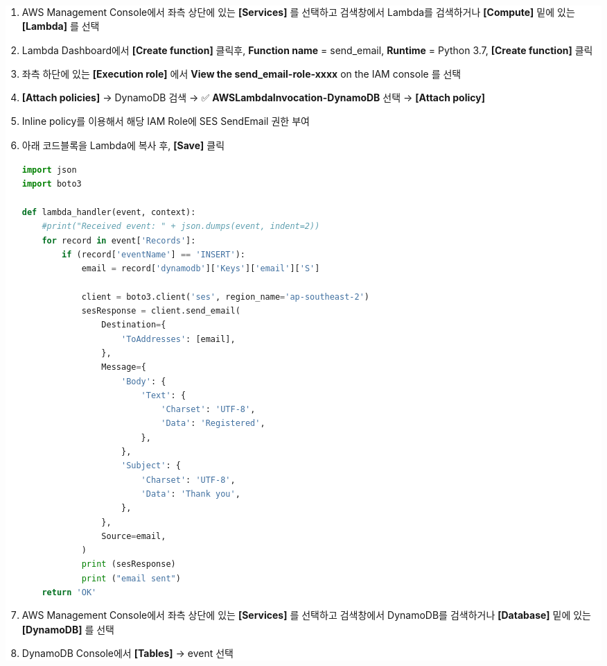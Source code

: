 1. AWS Management Console에서 좌측 상단에 있는 **[Services]** 를 선택하고 검색창에서 Lambda를 검색하거나 **[Compute]** 밑에 있는 **[Lambda]** 를 선택

2. Lambda Dashboard에서  **[Create function]** 클릭후,
  **Function name** = send_email,
  **Runtime** = Python 3.7,
  **[Create function]** 클릭

3. 좌측 하단에 있는 **[Execution role]** 에서 **View the send_email-role-xxxx** on the IAM console 를 선택

4. **[Attach policies]** &rightarrow; DynamoDB 검색 &rightarrow; :white_check_mark: **AWSLambdaInvocation-DynamoDB** 선택 &rightarrow; **[Attach policy]**

5. Inline policy를 이용해서 해당 IAM Role에 SES SendEmail 권한 부여

6. 아래 코드블록을 Lambda에 복사 후, **[Save]** 클릭

    ```python
    import json
    import boto3

    def lambda_handler(event, context):
        #print("Received event: " + json.dumps(event, indent=2))
        for record in event['Records']:
            if (record['eventName'] == 'INSERT'):
                email = record['dynamodb']['Keys']['email']['S']

                client = boto3.client('ses', region_name='ap-southeast-2')
                sesResponse = client.send_email(
                    Destination={
                        'ToAddresses': [email],
                    },
                    Message={
                        'Body': {
                            'Text': {
                                'Charset': 'UTF-8',
                                'Data': 'Registered',
                            },
                        },
                        'Subject': {
                            'Charset': 'UTF-8',
                            'Data': 'Thank you',
                        },
                    },
                    Source=email,
                )
                print (sesResponse)
                print ("email sent")
        return 'OK'
    ```

7. AWS Management Console에서 좌측 상단에 있는 **[Services]** 를 선택하고 검색창에서 DynamoDB를 검색하거나 **[Database]** 밑에 있는 **[DynamoDB]** 를 선택

8. DynamoDB Console에서 **[Tables]** &rightarrow; event 선택

